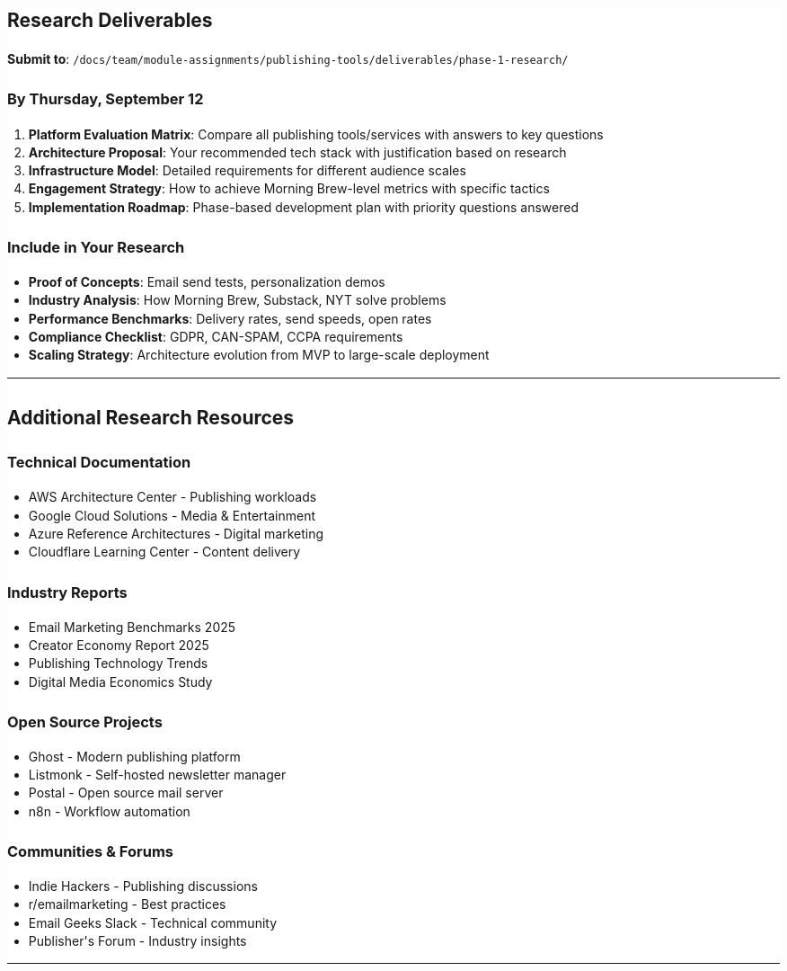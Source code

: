 ## Research Deliverables

**Submit to**: `/docs/team/module-assignments/publishing-tools/deliverables/phase-1-research/`

### By Thursday, September 12
1. **Platform Evaluation Matrix**: Compare all publishing tools/services with answers to key questions
2. **Architecture Proposal**: Your recommended tech stack with justification based on research
3. **Infrastructure Model**: Detailed requirements for different audience scales
4. **Engagement Strategy**: How to achieve Morning Brew-level metrics with specific tactics
5. **Implementation Roadmap**: Phase-based development plan with priority questions answered

### Include in Your Research
- **Proof of Concepts**: Email send tests, personalization demos
- **Industry Analysis**: How Morning Brew, Substack, NYT solve problems
- **Performance Benchmarks**: Delivery rates, send speeds, open rates
- **Compliance Checklist**: GDPR, CAN-SPAM, CCPA requirements
- **Scaling Strategy**: Architecture evolution from MVP to large-scale deployment

---

## Additional Research Resources

### Technical Documentation
- AWS Architecture Center - Publishing workloads
- Google Cloud Solutions - Media & Entertainment
- Azure Reference Architectures - Digital marketing
- Cloudflare Learning Center - Content delivery

### Industry Reports
- Email Marketing Benchmarks 2025
- Creator Economy Report 2025
- Publishing Technology Trends
- Digital Media Economics Study

### Open Source Projects
- Ghost - Modern publishing platform
- Listmonk - Self-hosted newsletter manager
- Postal - Open source mail server
- n8n - Workflow automation

### Communities & Forums
- Indie Hackers - Publishing discussions
- r/emailmarketing - Best practices
- Email Geeks Slack - Technical community
- Publisher's Forum - Industry insights

---
